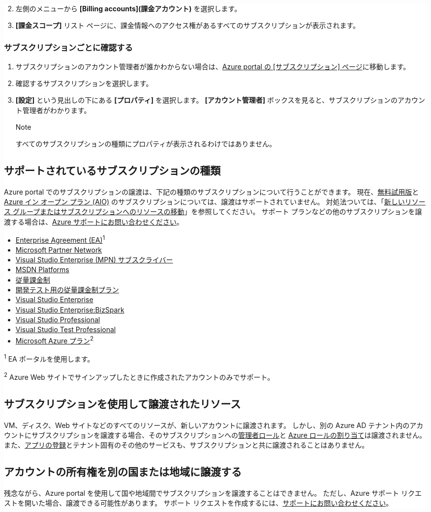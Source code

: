 2. 左側のメニューから **[Billing accounts]\(課金アカウント\)** を選択します。

3. **[課金スコープ]** リスト ページに、課金情報へのアクセス権があるすべてのサブスクリプションが表示されます。

### <a name="check-by-subscription"></a>サブスクリプションごとに確認する

1. サブスクリプションのアカウント管理者が誰かわからない場合は、[Azure portal の [サブスクリプション] ページ](https://portal.azure.com/#blade/Microsoft_Azure_Billing/SubscriptionsBlade)に移動します。 

2. 確認するサブスクリプションを選択します。

3. **[設定]** という見出しの下にある **[プロパティ]** を選択します。 **[アカウント管理者]** ボックスを見ると、サブスクリプションのアカウント管理者がわかります。

   > [!NOTE]
   > すべてのサブスクリプションの種類にプロパティが表示されるわけではありません。

## <a name="supported-subscription-types"></a>サポートされているサブスクリプションの種類

Azure portal でのサブスクリプションの譲渡は、下記の種類のサブスクリプションについて行うことができます。 現在、[無料試用版](https://azure.microsoft.com/offers/ms-azr-0044p/)と [Azure イン オープン プラン (AIO)](https://azure.microsoft.com/offers/ms-azr-0111p/) のサブスクリプションについては、譲渡はサポートされていません。 対処法ついては、「[新しいリソース グループまたはサブスクリプションへのリソースの移動](../../azure-resource-manager/management/move-resource-group-and-subscription.md)」を参照してください。 サポート プランなどの他のサブスクリプションを譲渡する場合は、[Azure サポートにお問い合わせください](https://portal.azure.com/?#blade/Microsoft_Azure_Support/HelpAndSupportBlade)。

- [Enterprise Agreement (EA)](https://azure.microsoft.com/pricing/enterprise-agreement/)<sup>1</sup>
- [Microsoft Partner Network](https://azure.microsoft.com/offers/ms-azr-0025p/)  
- [Visual Studio Enterprise (MPN) サブスクライバー](https://azure.microsoft.com/offers/ms-azr-0029p/)
- [MSDN Platforms](https://azure.microsoft.com/offers/ms-azr-0062p/)  
- [従量課金制](https://azure.microsoft.com/offers/ms-azr-0003p/)
- [開発テスト用の従量課金制プラン](https://azure.microsoft.com/offers/ms-azr-0023p/)
- [Visual Studio Enterprise](https://azure.microsoft.com/offers/ms-azr-0063p/)
- [Visual Studio Enterprise:BizSpark](https://azure.microsoft.com/offers/ms-azr-0064p/)
- [Visual Studio Professional](https://azure.microsoft.com/offers/ms-azr-0059p/)
- [Visual Studio Test Professional](https://azure.microsoft.com/offers/ms-azr-0060p/)
- [Microsoft Azure プラン](https://azure.microsoft.com/offers/ms-azr-0017g/)<sup>2</sup>

<sup>1</sup> EA ポータルを使用します。

<sup>2</sup> Azure Web サイトでサインアップしたときに作成されたアカウントのみでサポート。

## <a name="resources-transferred-with-subscriptions"></a>サブスクリプションを使用して譲渡されたリソース

VM、ディスク、Web サイトなどのすべてのリソースが、新しいアカウントに譲渡されます。 しかし、別の Azure AD テナント内のアカウントにサブスクリプションを譲渡する場合、そのサブスクリプションへの[管理者ロール](../manage/add-change-subscription-administrator.md)と [Azure ロールの割り当て](../../role-based-access-control/role-assignments-portal.md)は譲渡されません。 また、[アプリの登録](../../active-directory/develop/quickstart-register-app.md)とテナント固有のその他のサービスも、サブスクリプションと共に譲渡されることはありません。

## <a name="transfer-account-ownership-to-another-countryregion"></a>アカウントの所有権を別の国または地域に譲渡する

残念ながら、Azure portal を使用して国や地域間でサブスクリプションを譲渡することはできません。 ただし、Azure サポート リクエストを開いた場合、譲渡できる可能性があります。 サポート リクエストを作成するには、[サポートにお問い合わせください](https://portal.azure.com/?#blade/Microsoft_Azure_Support/HelpAndSupportBlade)。
